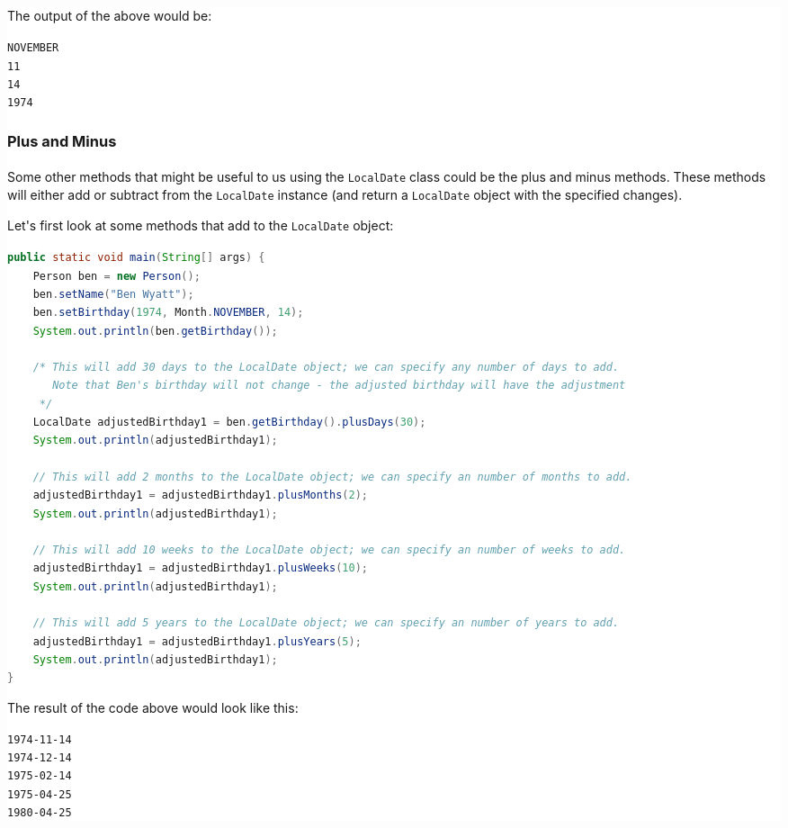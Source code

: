 The output of the above would be:

```plaintext
NOVEMBER
11
14
1974
```

### Plus and Minus

Some other methods that might be useful to us using the `LocalDate` class could
be the plus and minus methods. These methods will either add or subtract from
the `LocalDate` instance (and return a `LocalDate` object with the specified
changes).

Let's first look at some methods that add to the `LocalDate` object:

```java
public static void main(String[] args) {
    Person ben = new Person();
    ben.setName("Ben Wyatt");
    ben.setBirthday(1974, Month.NOVEMBER, 14);
    System.out.println(ben.getBirthday());

    /* This will add 30 days to the LocalDate object; we can specify any number of days to add.
       Note that Ben's birthday will not change - the adjusted birthday will have the adjustment
     */
    LocalDate adjustedBirthday1 = ben.getBirthday().plusDays(30);
    System.out.println(adjustedBirthday1);

    // This will add 2 months to the LocalDate object; we can specify an number of months to add.
    adjustedBirthday1 = adjustedBirthday1.plusMonths(2);
    System.out.println(adjustedBirthday1);

    // This will add 10 weeks to the LocalDate object; we can specify an number of weeks to add.
    adjustedBirthday1 = adjustedBirthday1.plusWeeks(10);
    System.out.println(adjustedBirthday1);

    // This will add 5 years to the LocalDate object; we can specify an number of years to add.
    adjustedBirthday1 = adjustedBirthday1.plusYears(5);
    System.out.println(adjustedBirthday1);
}
```

The result of the code above would look like this:

```plaintext
1974-11-14
1974-12-14
1975-02-14
1975-04-25
1980-04-25
```
